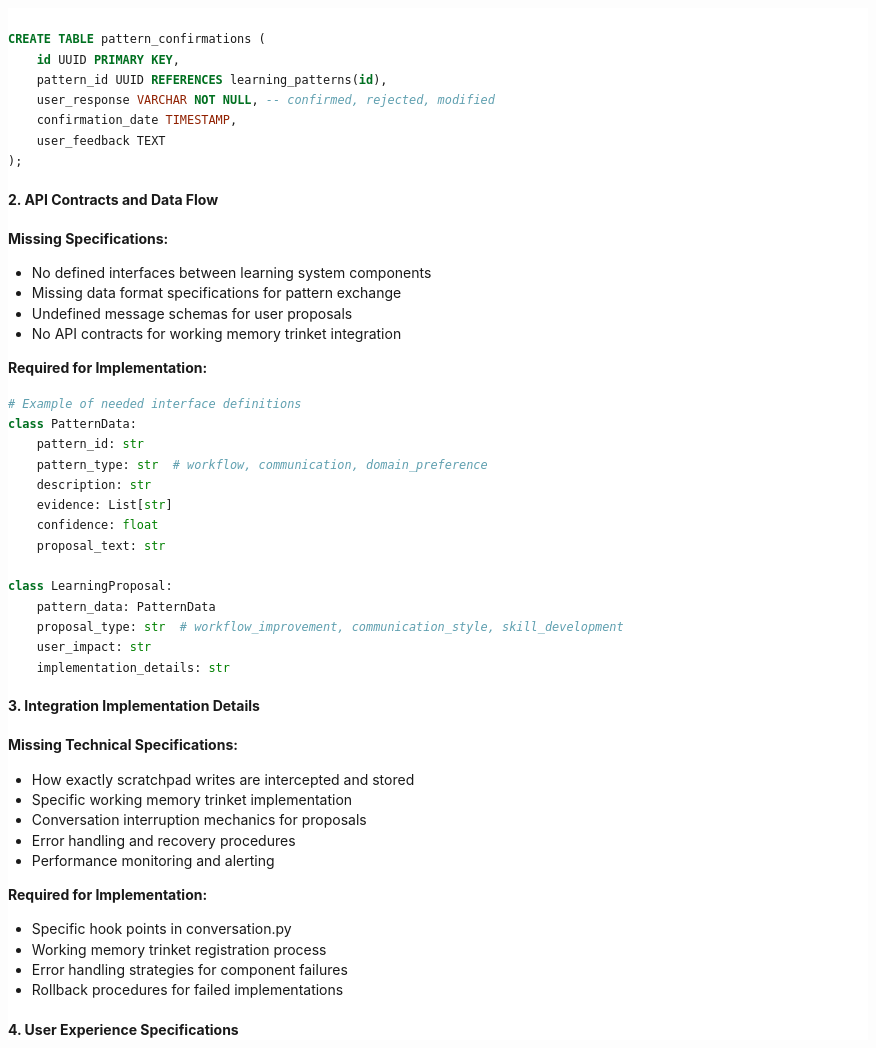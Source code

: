 ```sql

CREATE TABLE pattern_confirmations (
    id UUID PRIMARY KEY,
    pattern_id UUID REFERENCES learning_patterns(id),
    user_response VARCHAR NOT NULL, -- confirmed, rejected, modified
    confirmation_date TIMESTAMP,
    user_feedback TEXT
);
```

#### 2. API Contracts and Data Flow

**Missing Specifications:**
- No defined interfaces between learning system components
- Missing data format specifications for pattern exchange
- Undefined message schemas for user proposals
- No API contracts for working memory trinket integration

**Required for Implementation:**
```python
# Example of needed interface definitions
class PatternData:
    pattern_id: str
    pattern_type: str  # workflow, communication, domain_preference
    description: str
    evidence: List[str]
    confidence: float
    proposal_text: str

class LearningProposal:
    pattern_data: PatternData
    proposal_type: str  # workflow_improvement, communication_style, skill_development
    user_impact: str
    implementation_details: str
```

#### 3. Integration Implementation Details

**Missing Technical Specifications:**
- How exactly scratchpad writes are intercepted and stored
- Specific working memory trinket implementation
- Conversation interruption mechanics for proposals
- Error handling and recovery procedures
- Performance monitoring and alerting

**Required for Implementation:**
- Specific hook points in conversation.py
- Working memory trinket registration process
- Error handling strategies for component failures
- Rollback procedures for failed implementations

#### 4. User Experience Specifications
